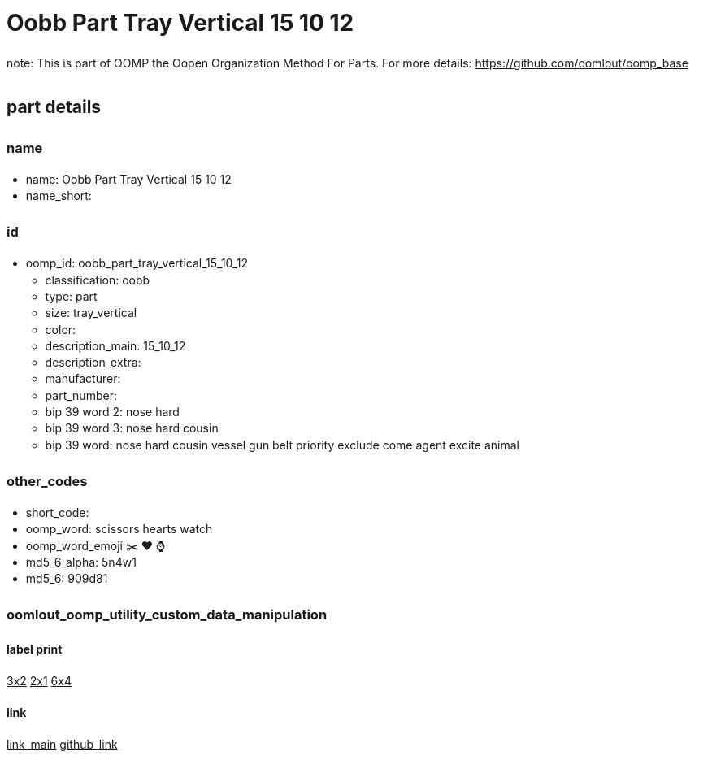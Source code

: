 # Oobb Part Tray Vertical 15 10 12  

note: This is part of OOMP the Oopen Organization Method For Parts. For more details: https://github.com/oomlout/oomp_base

##  part details





### name
* name: Oobb Part Tray Vertical 15 10 12
* name_short: 
### id
* oomp_id: oobb_part_tray_vertical_15_10_12
  * classification: oobb
  * type: part
  * size: tray_vertical
  * color: 
  * description_main: 15_10_12
  * description_extra: 
  * manufacturer: 
  * part_number: 
  * bip 39 word 2: nose hard
  * bip 39 word 3: nose hard cousin
  * bip 39 word: nose hard cousin vessel gun belt priority exclude come agent excite animal

### other_codes
* short_code: 
* oomp_word: scissors hearts watch
* oomp_word_emoji :scissors: :hearts: :watch:
* md5_6_alpha: 5n4w1
* md5_6: 909d81






### oomlout_oomp_utility_custom_data_manipulation
#### label print
[3x2](http://192.168.1.245:1112/?label=oomp%205n4w1)
[2x1](http://192.168.1.242:1112/?label=oomp%205n4w1)
[6x4](http://192.168.1.55:1112/?label=oomp%205n4w1)    

#### link

[link_main](https://github.com/oomlout/oomlout_oomp_current_version_messy/tree/main/parts/oobb_part_tray_vertical_15_10_12) [github_link](https://github.com/oomlout/oomlout_oomp_part_src/tree/main/parts/oobb_part_tray_vertical_15_10_12)                             
